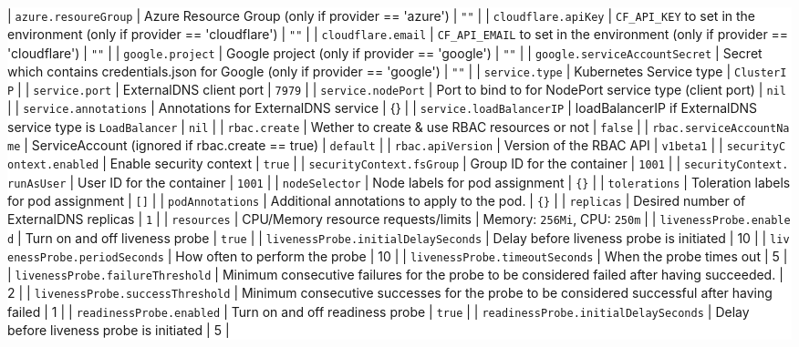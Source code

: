 | `azure.resoureGroup`                 | Azure Resource Group (only if provider == 'azure')                                                   | `""`                                                     |
| `cloudflare.apiKey`                  | `CF_API_KEY` to set in the environment (only if provider == 'cloudflare')                            | `""`                                                     |
| `cloudflare.email`                   | `CF_API_EMAIL` to set in the environment (only if provider == 'cloudflare')                          | `""`                                                     |
| `google.project`                     | Google project (only if provider == 'google')                                                        | `""`                                                     |
| `google.serviceAccountSecret`        | Secret which contains credentials.json for Google (only if provider == 'google')                     | `""`                                                     |
| `service.type`                       | Kubernetes Service type                                                                              | `ClusterIP`                                              |
| `service.port`                       | ExternalDNS client port                                                                              | `7979`                                                   |
| `service.nodePort`                   | Port to bind to for NodePort service type (client port)                                              | `nil`                                                    |
| `service.annotations`                | Annotations for ExternalDNS service                                                                  | {}                                                       |
| `service.loadBalancerIP`             | loadBalancerIP if ExternalDNS service type is `LoadBalancer`                                         | `nil`                                                    |
| `rbac.create`                        | Wether to create & use RBAC resources or not                                                         | `false`                                                  |
| `rbac.serviceAccountName`            | ServiceAccount (ignored if rbac.create == true)                                                      | `default`                                                |
| `rbac.apiVersion`                    | Version of the RBAC API                                                                              | `v1beta1`                                                |
| `securityContext.enabled`            | Enable security context                                                                              | `true`                                                   |
| `securityContext.fsGroup`            | Group ID for the container                                                                           | `1001`                                                   |
| `securityContext.runAsUser`          | User ID for the container                                                                            | `1001`                                                   |
| `nodeSelector`                       | Node labels for pod assignment                                                                       | `{}`                                                     |
| `tolerations`                        | Toleration labels for pod assignment                                                                 | `[]`                                                     |
| `podAnnotations`                     | Additional annotations to apply to the pod.                                                          | `{}`                                                     |
| `replicas`                           | Desired number of ExternalDNS replicas                                                               | `1`                                                      |
| `resources`                          | CPU/Memory resource requests/limits                                                                  | Memory: `256Mi`, CPU: `250m`                             |
| `livenessProbe.enabled`              | Turn on and off liveness probe                                                                       | `true`                                                   |
| `livenessProbe.initialDelaySeconds`  | Delay before liveness probe is initiated                                                             | 10                                                       |
| `livenessProbe.periodSeconds`        | How often to perform the probe                                                                       | 10                                                       |
| `livenessProbe.timeoutSeconds`       | When the probe times out                                                                             | 5                                                        |
| `livenessProbe.failureThreshold`     | Minimum consecutive failures for the probe to be considered failed after having succeeded.           | 2                                                        |
| `livenessProbe.successThreshold`     | Minimum consecutive successes for the probe to be considered successful after having failed          | 1                                                        |
| `readinessProbe.enabled`             | Turn on and off readiness probe                                                                      | `true`                                                   |
| `readinessProbe.initialDelaySeconds` | Delay before liveness probe is initiated                                                             | 5                                                        |